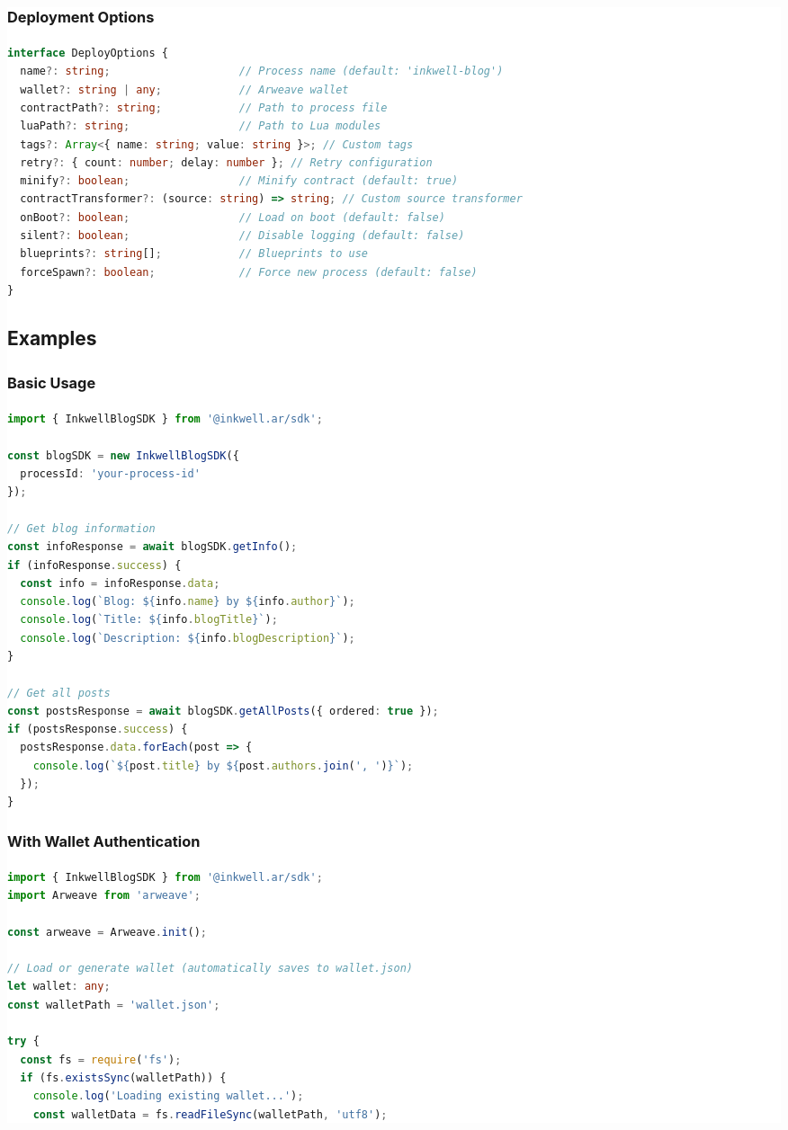 ### Deployment Options

```typescript
interface DeployOptions {
  name?: string;                    // Process name (default: 'inkwell-blog')
  wallet?: string | any;            // Arweave wallet
  contractPath?: string;            // Path to process file
  luaPath?: string;                 // Path to Lua modules
  tags?: Array<{ name: string; value: string }>; // Custom tags
  retry?: { count: number; delay: number }; // Retry configuration
  minify?: boolean;                 // Minify contract (default: true)
  contractTransformer?: (source: string) => string; // Custom source transformer
  onBoot?: boolean;                 // Load on boot (default: false)
  silent?: boolean;                 // Disable logging (default: false)
  blueprints?: string[];            // Blueprints to use
  forceSpawn?: boolean;             // Force new process (default: false)
}
```

## Examples

### Basic Usage
```typescript
import { InkwellBlogSDK } from '@inkwell.ar/sdk';

const blogSDK = new InkwellBlogSDK({
  processId: 'your-process-id'
});

// Get blog information
const infoResponse = await blogSDK.getInfo();
if (infoResponse.success) {
  const info = infoResponse.data;
  console.log(`Blog: ${info.name} by ${info.author}`);
  console.log(`Title: ${info.blogTitle}`);
  console.log(`Description: ${info.blogDescription}`);
}

// Get all posts
const postsResponse = await blogSDK.getAllPosts({ ordered: true });
if (postsResponse.success) {
  postsResponse.data.forEach(post => {
    console.log(`${post.title} by ${post.authors.join(', ')}`);
  });
}
```

### With Wallet Authentication
```typescript
import { InkwellBlogSDK } from '@inkwell.ar/sdk';
import Arweave from 'arweave';

const arweave = Arweave.init();

// Load or generate wallet (automatically saves to wallet.json)
let wallet: any;
const walletPath = 'wallet.json';

try {
  const fs = require('fs');
  if (fs.existsSync(walletPath)) {
    console.log('Loading existing wallet...');
    const walletData = fs.readFileSync(walletPath, 'utf8');
```